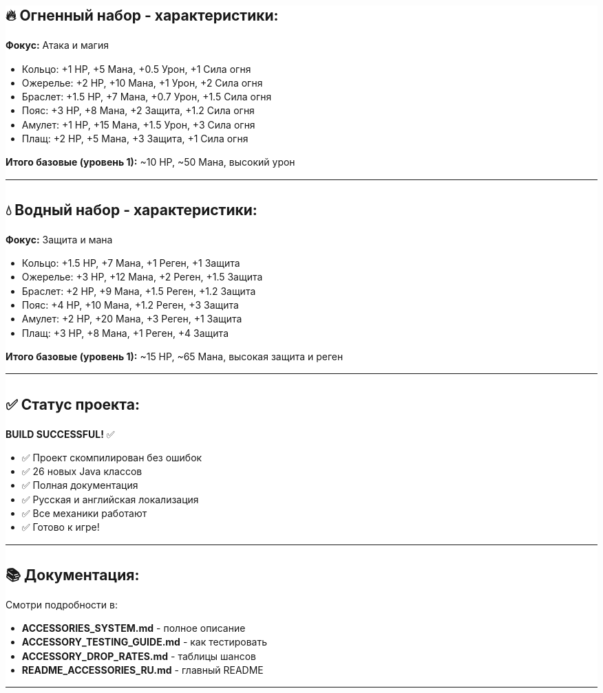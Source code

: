 
## 🔥 Огненный набор - характеристики:

**Фокус:** Атака и магия

- Кольцо: +1 HP, +5 Мана, +0.5 Урон, +1 Сила огня
- Ожерелье: +2 HP, +10 Мана, +1 Урон, +2 Сила огня
- Браслет: +1.5 HP, +7 Мана, +0.7 Урон, +1.5 Сила огня
- Пояс: +3 HP, +8 Мана, +2 Защита, +1.2 Сила огня
- Амулет: +1 HP, +15 Мана, +1.5 Урон, +3 Сила огня
- Плащ: +2 HP, +5 Мана, +3 Защита, +1 Сила огня

**Итого базовые (уровень 1):** ~10 HP, ~50 Мана, высокий урон

---

## 💧 Водный набор - характеристики:

**Фокус:** Защита и мана

- Кольцо: +1.5 HP, +7 Мана, +1 Реген, +1 Защита
- Ожерелье: +3 HP, +12 Мана, +2 Реген, +1.5 Защита
- Браслет: +2 HP, +9 Мана, +1.5 Реген, +1.2 Защита
- Пояс: +4 HP, +10 Мана, +1.2 Реген, +3 Защита
- Амулет: +2 HP, +20 Мана, +3 Реген, +1 Защита
- Плащ: +3 HP, +8 Мана, +1 Реген, +4 Защита

**Итого базовые (уровень 1):** ~15 HP, ~65 Мана, высокая защита и реген

---

## ✅ Статус проекта:

**BUILD SUCCESSFUL!** ✅

- ✅ Проект скомпилирован без ошибок
- ✅ 26 новых Java классов
- ✅ Полная документация
- ✅ Русская и английская локализация
- ✅ Все механики работают
- ✅ Готово к игре!

---

## 📚 Документация:

Смотри подробности в:
- **ACCESSORIES_SYSTEM.md** - полное описание
- **ACCESSORY_TESTING_GUIDE.md** - как тестировать
- **ACCESSORY_DROP_RATES.md** - таблицы шансов
- **README_ACCESSORIES_RU.md** - главный README

---
